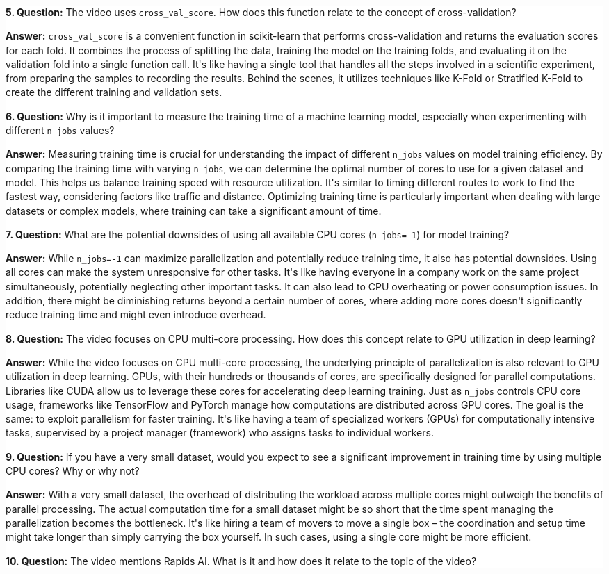 **5. Question:** The video uses `cross_val_score`.  How does this function relate to the concept of cross-validation?

**Answer:** `cross_val_score` is a convenient function in scikit-learn that performs cross-validation and returns the evaluation scores for each fold. It combines the process of splitting the data, training the model on the training folds, and evaluating it on the validation fold into a single function call.  It's like having a single tool that handles all the steps involved in a scientific experiment, from preparing the samples to recording the results.  Behind the scenes, it utilizes techniques like K-Fold or Stratified K-Fold to create the different training and validation sets.

**6. Question:**  Why is it important to measure the training time of a machine learning model, especially when experimenting with different `n_jobs` values?

**Answer:** Measuring training time is crucial for understanding the impact of different `n_jobs` values on model training efficiency. By comparing the training time with varying `n_jobs`, we can determine the optimal number of cores to use for a given dataset and model.  This helps us balance training speed with resource utilization.  It's similar to timing different routes to work to find the fastest way, considering factors like traffic and distance.  Optimizing training time is particularly important when dealing with large datasets or complex models, where training can take a significant amount of time.

**7. Question:** What are the potential downsides of using all available CPU cores (`n_jobs=-1`) for model training?

**Answer:** While `n_jobs=-1` can maximize parallelization and potentially reduce training time, it also has potential downsides.  Using all cores can make the system unresponsive for other tasks.  It's like having everyone in a company work on the same project simultaneously, potentially neglecting other important tasks.  It can also lead to CPU overheating or power consumption issues. In addition, there might be diminishing returns beyond a certain number of cores, where adding more cores doesn't significantly reduce training time and might even introduce overhead.

**8. Question:**  The video focuses on CPU multi-core processing. How does this concept relate to GPU utilization in deep learning?

**Answer:** While the video focuses on CPU multi-core processing, the underlying principle of parallelization is also relevant to GPU utilization in deep learning. GPUs, with their hundreds or thousands of cores, are specifically designed for parallel computations.  Libraries like CUDA allow us to leverage these cores for accelerating deep learning training.  Just as `n_jobs` controls CPU core usage, frameworks like TensorFlow and PyTorch manage how computations are distributed across GPU cores. The goal is the same: to exploit parallelism for faster training. It's like having a team of specialized workers (GPUs) for computationally intensive tasks, supervised by a project manager (framework) who assigns tasks to individual workers.

**9. Question:**  If you have a very small dataset, would you expect to see a significant improvement in training time by using multiple CPU cores? Why or why not?

**Answer:**  With a very small dataset, the overhead of distributing the workload across multiple cores might outweigh the benefits of parallel processing.  The actual computation time for a small dataset might be so short that the time spent managing the parallelization becomes the bottleneck.  It's like hiring a team of movers to move a single box – the coordination and setup time might take longer than simply carrying the box yourself.  In such cases, using a single core might be more efficient.

**10. Question:** The video mentions Rapids AI. What is it and how does it relate to the topic of the video?
